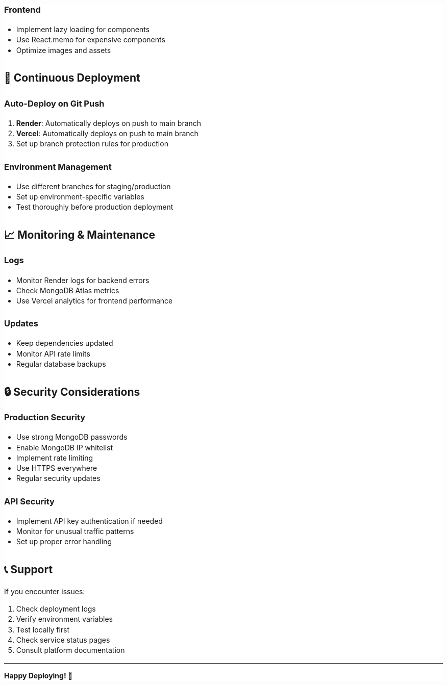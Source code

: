 ### Frontend
- Implement lazy loading for components
- Use React.memo for expensive components
- Optimize images and assets

## 🔄 Continuous Deployment

### Auto-Deploy on Git Push
1. **Render**: Automatically deploys on push to main branch
2. **Vercel**: Automatically deploys on push to main branch
3. Set up branch protection rules for production

### Environment Management
- Use different branches for staging/production
- Set up environment-specific variables
- Test thoroughly before production deployment

## 📈 Monitoring & Maintenance

### Logs
- Monitor Render logs for backend errors
- Check MongoDB Atlas metrics
- Use Vercel analytics for frontend performance

### Updates
- Keep dependencies updated
- Monitor API rate limits
- Regular database backups

## 🔒 Security Considerations

### Production Security
- Use strong MongoDB passwords
- Enable MongoDB IP whitelist
- Implement rate limiting
- Use HTTPS everywhere
- Regular security updates

### API Security
- Implement API key authentication if needed
- Monitor for unusual traffic patterns
- Set up proper error handling

## 📞 Support

If you encounter issues:
1. Check deployment logs
2. Verify environment variables
3. Test locally first
4. Check service status pages
5. Consult platform documentation

---

**Happy Deploying! 🚀** 